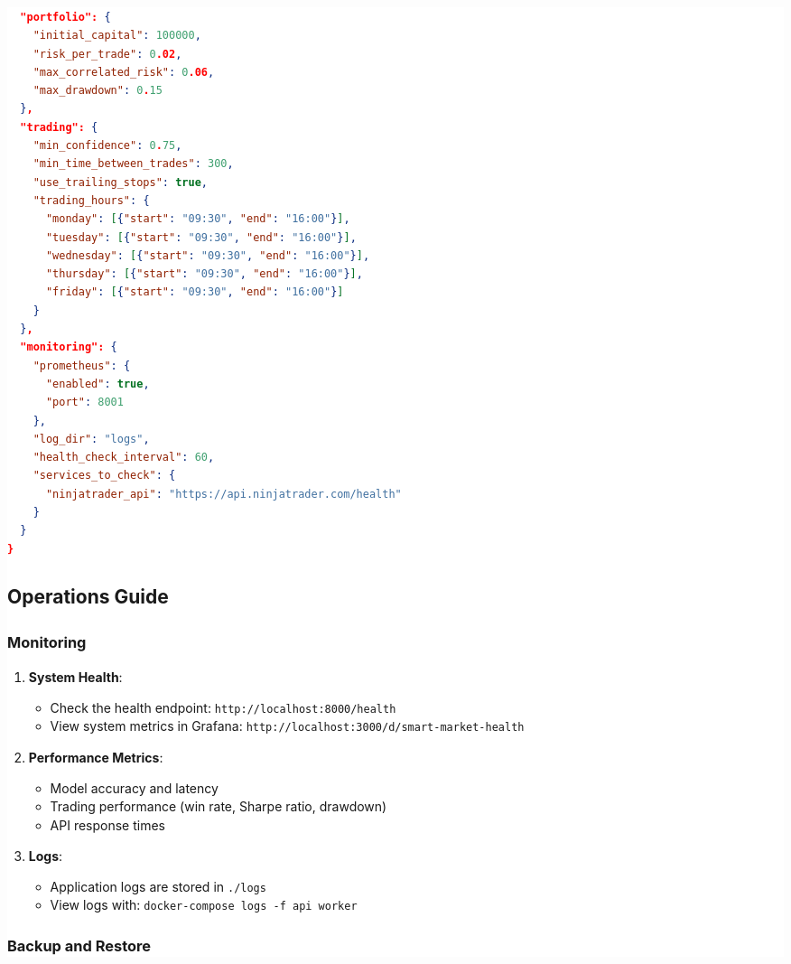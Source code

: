 ```json
  "portfolio": {
    "initial_capital": 100000,
    "risk_per_trade": 0.02,
    "max_correlated_risk": 0.06,
    "max_drawdown": 0.15
  },
  "trading": {
    "min_confidence": 0.75,
    "min_time_between_trades": 300,
    "use_trailing_stops": true,
    "trading_hours": {
      "monday": [{"start": "09:30", "end": "16:00"}],
      "tuesday": [{"start": "09:30", "end": "16:00"}],
      "wednesday": [{"start": "09:30", "end": "16:00"}],
      "thursday": [{"start": "09:30", "end": "16:00"}],
      "friday": [{"start": "09:30", "end": "16:00"}]
    }
  },
  "monitoring": {
    "prometheus": {
      "enabled": true,
      "port": 8001
    },
    "log_dir": "logs",
    "health_check_interval": 60,
    "services_to_check": {
      "ninjatrader_api": "https://api.ninjatrader.com/health"
    }
  }
}
```

## Operations Guide

### Monitoring

1. **System Health**: 
   - Check the health endpoint: `http://localhost:8000/health`
   - View system metrics in Grafana: `http://localhost:3000/d/smart-market-health`

2. **Performance Metrics**:
   - Model accuracy and latency
   - Trading performance (win rate, Sharpe ratio, drawdown)
   - API response times

3. **Logs**:
   - Application logs are stored in `./logs`
   - View logs with: `docker-compose logs -f api worker`

### Backup and Restore
